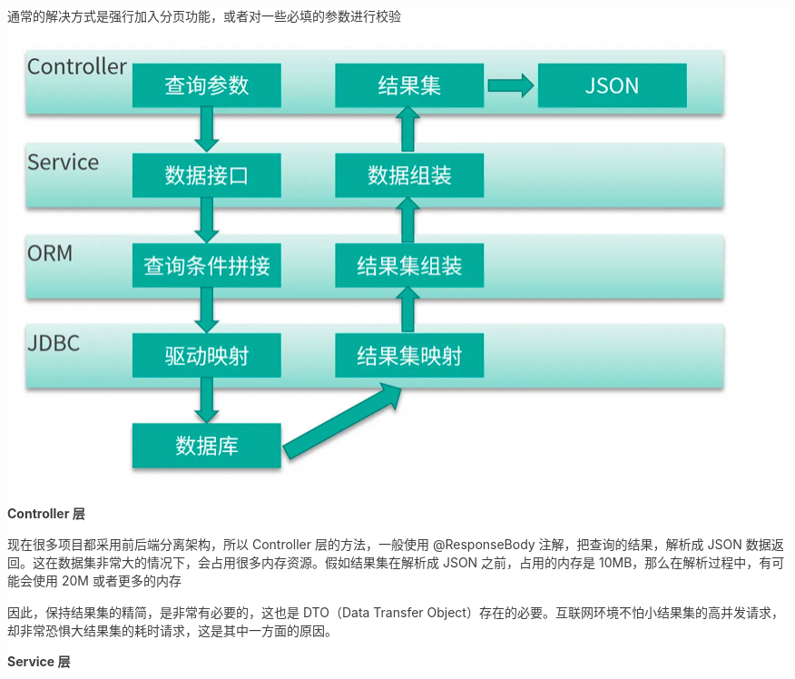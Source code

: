 <font style="color:rgba(0, 0, 0, 0.9);">  
</font>

<font style="color:rgb(62, 62, 62);">通常的解决方式是强行加入分页功能，或者对一些必填的参数进行校验</font>

<font style="color:rgba(0, 0, 0, 0.9);">  
</font>

![1714392821263-f956045d-8be8-467e-8c5f-0949852d6fb6.png](./img/Isb55JU4tQo6G3DX/1714392821263-f956045d-8be8-467e-8c5f-0949852d6fb6-304726.png)

**<font style="color:rgb(62, 62, 62);">Controller 层</font>**

<font style="color:rgba(0, 0, 0, 0.9);">  
</font>

<font style="color:rgb(62, 62, 62);">现在很多项目都采用前后端分离架构，所以 Controller 层的方法，一般使用 @ResponseBody 注解，把查询的结果，解析成 JSON 数据返回。这在数据集非常大的情况下，会占用很多内存资源。假如结果集在解析成 JSON 之前，占用的内存是 10MB，那么在解析过程中，有可能会使用 20M 或者更多的内存</font>

<font style="color:rgba(0, 0, 0, 0.9);">  
</font>

<font style="color:rgb(62, 62, 62);">因此，保持结果集的精简，是非常有必要的，这也是 DTO（Data Transfer Object）存在的必要。互联网环境不怕小结果集的高并发请求，却非常恐惧大结果集的耗时请求，这是其中一方面的原因。</font>

<font style="color:rgba(0, 0, 0, 0.9);">  
</font>

**<font style="color:rgb(62, 62, 62);">Service 层</font>**

<font style="color:rgba(0, 0, 0, 0.9);">  
</font>
